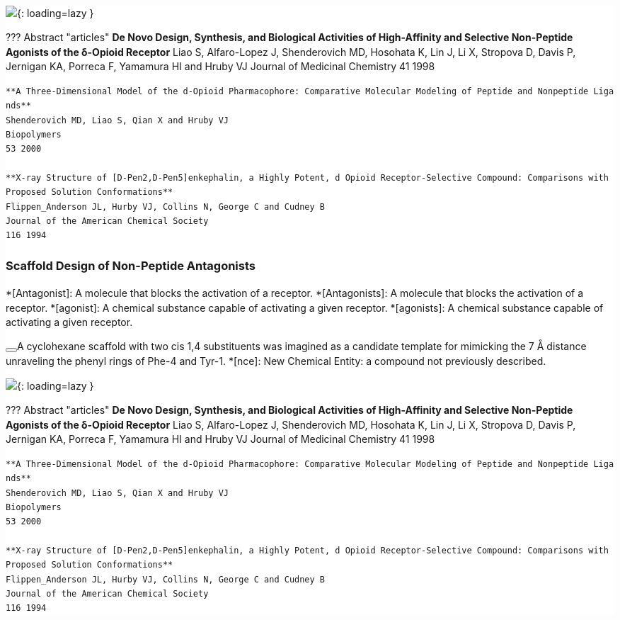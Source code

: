 
![](https://media.drugdesign.org/course/peptidomimetics-case-studies/snap_peptido_ex10_s4.gif){: loading=lazy }


??? Abstract "articles"
    **De Novo Design, Synthesis, and Biological Activities of High-Affinity and Selective Non-Peptide Agonists of the &delta;-Opioid Receptor** 
    Liao S, Alfaro-Lopez J, Shenderovich MD, Hosohata K, Lin J, Li X, Stropova D, Davis P, Jernigan KA, Porreca F, Yamamura HI and Hruby VJ 
    Journal of Medicinal Chemistry 
    41 1998  
    
    **A Three-Dimensional Model of the d-Opioid Pharmacophore: Comparative Molecular Modeling of Peptide and Nonpeptide Ligands** 
    Shenderovich MD, Liao S, Qian X and Hruby VJ 
    Biopolymers 
    53 2000  
    
    **X-ray Structure of [D-Pen2,D-Pen5]enkephalin, a Highly Potent, d Opioid Receptor-Selective Compound: Comparisons with Proposed Solution Conformations** 
    Flippen_Anderson JL, Hurby VJ, Collins N, George C and Cudney B 
    Journal of the American Chemical Society 
    116 1994  
    
### Scaffold Design of Non-Peptide Antagonists
*[Antagonist]: A molecule that blocks the activation of a receptor.
*[Antagonists]: A molecule that blocks the activation of a receptor.
*[agonist]: A chemical substance capable of activating a given receptor.
*[agonists]: A chemical substance capable of activating a given receptor.

<button  class='playb' onclick='playAudio(this)' data-mp3-name='peptidomimetics-case-studies/scaffold-design-non-peptide-antagonists-b1b1f84f'><i class='fa fa-play' aria-hidden='true'></i></button>A cyclohexane scaffold with two cis 1,4 substituents was imagined as a candidate template for mimicking the 7 &#8491; distance unraveling the phenyl rings of Phe-4 and Tyr-1.
*[nce]: New Chemical Entity: a compound not previously described.


![](https://media.drugdesign.org/course/peptidomimetics-case-studies/delta_1_7_0_0_1.png){: loading=lazy }

??? Abstract "articles"
    **De Novo Design, Synthesis, and Biological Activities of High-Affinity and Selective Non-Peptide Agonists of the &delta;-Opioid Receptor** 
    Liao S, Alfaro-Lopez J, Shenderovich MD, Hosohata K, Lin J, Li X, Stropova D, Davis P, Jernigan KA, Porreca F, Yamamura HI and Hruby VJ 
    Journal of Medicinal Chemistry 
    41 1998  
    
    **A Three-Dimensional Model of the d-Opioid Pharmacophore: Comparative Molecular Modeling of Peptide and Nonpeptide Ligands** 
    Shenderovich MD, Liao S, Qian X and Hruby VJ 
    Biopolymers 
    53 2000  
    
    **X-ray Structure of [D-Pen2,D-Pen5]enkephalin, a Highly Potent, d Opioid Receptor-Selective Compound: Comparisons with Proposed Solution Conformations** 
    Flippen_Anderson JL, Hurby VJ, Collins N, George C and Cudney B 
    Journal of the American Chemical Society 
    116 1994  
    